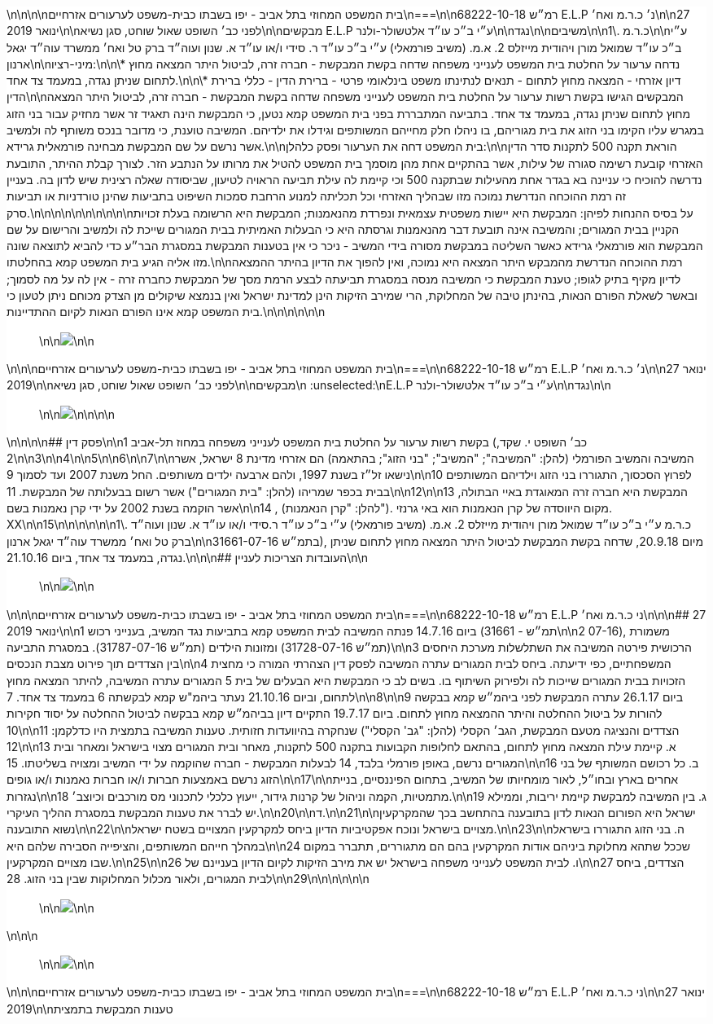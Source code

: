 \n\n\n\nבית המשפט המחוזי בתל אביב - יפו בשבתו כבית-משפט לערעורים אזרחיים\n===\n\nרמ״ש 68222-10-18 E.L.P נ׳ כ.ר.מ ואח׳\n\n27 ינואר 2019\n\nלפני כב׳ השופט שאול שוחט, סגן נשיא\n\nמבקשים E.L.P ע״י ב״כ עו״ד אלטשולר-ולנר\n\nנגד\n\nמשיבים\n\n1\\. כ.ר.מ\n\nע״י ב״כ עו״ד שמואל מורן ויהודית מייזלס 2. א.מ. (משיב פורמאלי) ע״י ב״כ עו״ד ר. סידי ו/או עו״ד א. שנון ועוה״ד ברק טל ואח׳ ממשרד עוה״ד יגאל ארנון\n\nמיני-רציו:\n\n\\* נדחה ערעור על החלטת בית המשפט לענייני משפחה שדחה בקשת המבקשת - חברה זרה, לביטול היתר המצאה מחוץ לתחום שניתן נגדה, במעמד צד אחד.\n\n\\* דיון אזרחי - המצאה מחוץ לתחום - תנאים לנתינתו משפט בינלאומי פרטי - ברירת הדין - כללי ברירת הדין\n\nהמבקשים הגישו בקשת רשות ערעור על החלטת בית המשפט לענייני משפחה שדחה בקשת המבקשת - חברה זרה, לביטול היתר המצאה מחוץ לתחום שניתן נגדה, במעמד צד אחד. בתביעה המתבררת בפני בית המשפט קמא נטען, כי המבקשת הינה תאגיד זר אשר מחזיק עבור בני הזוג במגרש עליו הקימו בני הזוג את בית מגוריהם, בו ניהלו חלק מחייהם המשותפים וגידלו את ילדיהם. המשיבה טוענת, כי מדובר בנכס משותף לה ולמשיב אשר נרשם על שם המבקשת מבחינה פורמאלית גרידא.\n\nבית המשפט דחה את הערעור ופסק כלהלן:\n\nהוראת תקנה 500 לתקנות סדר הדין האזרחי קובעת רשימה סגורה של עילות, אשר בהתקיים אחת מהן מוסמך בית המשפט להטיל את מרותו על הנתבע הזר. לצורך קבלת ההיתר, התובעת נדרשה להוכיח כי עניינה בא בגדר אחת מהעילות שבתקנה 500 וכי קיימת לה עילת תביעה הראויה לטיעון, שביסודה שאלה רצינית שיש לדון בה. בעניין זה רמת ההוכחה הנדרשת נמוכה מזו שבהליך האזרחי וכל תכליתה למנוע הרחבת סמכות השיפוט בתביעות שהינן טורדניות או תביעות סרק.\n\n\n\n\n\n\n\n\n\nעל בסיס ההנחות לפיהן: המבקשת היא יישות משפטית עצמאית ונפרדת מהנאמנות; המבקשת היא הרשומה בעלת זכויות הקניין בבית המגורים; והמשיבה אינה תובעת דבר מהנאמנות וגרסתה היא כי הבעלות האמיתית בבית המגורים שייכת לה ולמשיב והרישום על שם המבקשת הוא פורמאלי גרידא כאשר השליטה במבקשת מסורה בידי המשיב - ניכר כי אין בטענות המבקשת במסגרת הבר״ע כדי להביא לתוצאה שונה מזו אליה הגיע בית המשפט קמא בהחלטתו.\n\nרמת ההוכחה הנדרשת מהמבקש היתר המצאה היא נמוכה, ואין להפוך את הדיון בהיתר ההמצאה לדיון מקיף בתיק לגופו; טענת המבקשת כי המשיבה מנסה במסגרת תביעתה לבצע הרמת מסך של המבקשת כחברה זרה - אין לה על מה לסמוך; ובאשר לשאלת הפורם הנאות, בהינתן טיבה של המחלוקת, הרי שמירב הזיקות הינן למדינת ישראל ואין בנמצא שיקולים מן הצדק מכוחם ניתן לטעון כי בית המשפט קמא אינו הפורם הנאות לקיום ההתדיינות.\n\n\n\n\n\n<figure>\n\n![](figures/0)\n\n</figure>\n\n\nבית המשפט המחוזי בתל אביב - יפו בשבתו כבית-משפט לערעורים אזרחיים\n===\n\nרמ״ש 68222-10-18 E.L.P נ׳ כ.ר.מ ואח׳\n\n27 ינואר 2019\n\nלפני כב׳ השופט שאול שוחט, סגן נשיא\n\nמבקשים\n :unselected:\nE.L.P ע״י ב״כ עו״ד אלטשולר-ולנר\n\nנגד\n\n<figure>\n\n![](figures/1)\n\n\n\n</figure>\n\n\n\n## פסק דין\n\n1 בקשת רשות ערעור על החלטת בית המשפט לענייני משפחה במחוז תל-אביב (כב׳ השופט י. שקד, 2\n\n3\n\n4\n\n5\n\n6\n\n7\n\nהמשיבה והמשיב הפורמלי (להלן: \"המשיבה\"; \"המשיב\"; \"בני הזוג\"; בהתאמה) הם אזרחי מדינת 8 ישראל, אשר נישאו זל״ז בשנת 1997, ולהם ארבעה ילדים משותפים. החל משנת 2007 ועד לסמוך 9\n\n10 לפרוץ הסכסוך, התגוררו בני הזוג וילדיהם המשותפים בבית בכפר שמריהו (להלן: \"בית המגורים\") אשר רשום בבעלותה של המבקשת. 11\n\n12\n\n13 המבקשת היא חברה זרה המאוגדת באיי הבתולה, אשר הוקמה בשנת 2002 על ידי קרן נאמנות בשם\n\n14 , (להלן: \"קרן הנאמנות\"). מקום היווסדה של קרן הנאמנות הוא באי גרנזי. XX\n\n15\n\n\n\n\n\n1\\. כ.ר.מ ע״י ב״כ עו״ד שמואל מורן ויהודית מייזלס 2. א.מ. (משיב פורמאלי) ע״י ב״כ עו״ד ר.סידי ו/או עו״ד א. שנון ועוה״ד ברק טל ואח׳ ממשרד עוה״ד יגאל ארנון\n\nבתמ״ש 31661-07-16), מיום 20.9.18, שדחה בקשת המבקשת לביטול היתר המצאה מחוץ לתחום שניתן נגדה, במעמד צד אחד, ביום 21.10.16.\n\n\n## העובדות הצריכות לעניין\n\n<figure>\n\n![](figures/2)\n\n</figure>\n\n\nבית המשפט המחוזי בתל אביב - יפו בשבתו כבית-משפט לערעורים אזרחיים\n===\n\nרמ״ש 68222-10-18 E.L.P ני כ.ר.מ ואח׳\n\n\n## 27 ינואר 2019\n\n1 ביום 14.7.16 פנתה המשיבה לבית המשפט קמא בתביעות נגד המשיב, בענייני רכוש (תמ״ש - 31661\n\n2 07-16), משמורת (תמ״ש 31728-07-16) ומזונות הילדים (תמ״ש 31787-07-16). במסגרת התביעה\n\n3 הרכושית פירטה המשיבה את השתלשלות מערכת היחסים בין הצדדים תוך פירוט מצבת הנכסים\n\n4 המשפחתיים, כפי ידיעתה. ביחס לבית המגורים עתרה המשיבה לפסק דין הצהרתי המורה כי מחצית הזכויות בבית המגורים שייכות לה ולפירוק השיתוף בו. בשים לב כי המבקשת היא הבעלים של בית 5 המגורים עתרה המשיבה, להיתר המצאה מחוץ לתחום, וביום 21.10.16 נעתר ביהמ\"ש קמא לבקשתה 6 במעמד צד אחד. 7\n\n8\n\n9 ביום 26.1.17 עתרה המבקשת לפני ביהמ״ש קמא בבקשה להורות על ביטול ההחלטה והיתר ההמצאה מחוץ לתחום. ביום 19.7.17 התקיים דיון בביהמ״ש קמא בבקשה לביטול ההחלטה על יסוד חקירות 10\n\n11 הצדדים והנציגה מטעם המבקשת, הגב׳ הקסלי (להלן: \"גב' הקסלי\") שנחקרה בהיוועדות חזותית. טענות המשיבה בתמצית היו כדלקמן: 12\n\n13 א. קיימת עילת המצאה מחוץ לתחום, בהתאם לחלופות הקבועות בתקנה 500 לתקנות, מאחר ובית המגורים מצוי בישראל ומאחר ובית המגורים נרשם, באופן פורמלי בלבד, 14 לבעלות המבקשת - חברה שהוקמה על ידי המשיב ומצויה בשליטתו. 15\n\n16 ב. כל רכושם המשותף של בני הזוג נרשם באמצעות חברות ו/או חברות נאמנות ו/או גופים\n\n17\n\nאחרים בארץ ובחו״ל, לאור מומחיותו של המשיב, בתחום הפיננסיים, בניית נגזרות\n\n18 מתמטיות, הקמה וניהול של קרנות גידור, ייעוץ כלכלי לתכנוני מס מורכבים וכיוצב׳.\n\n19 ג. בין המשיבה למבקשת קיימת יריבות, וממילא יש לברר את טענות המבקשת במסגרת ההליך העיקרי.\n\n20\n\nד.\n\n21\n\nישראל היא הפורום הנאות לדון בתובענה בהתחשב בכך שהמקרקעין נשוא התובענה\n\n22\n\nמצויים בישראל ונוכח אפקטיביות הדיון ביחס למקרקעין המצויים בשטח ישראל.\n\n23\n\nה. בני הזוג התגוררו בישראל במהלך חייהם המשותפים, והציפייה הסבירה שלהם היא\n\n24 שככל שתהא מחלוקת ביניהם אודות המקרקעין בהם הם מתגוררים, תתברר במקום שבו מצויים המקרקעין.\n\n25\n\n26 ו. לבית המשפט לענייני משפחה בישראל יש את מירב הזיקות לקיום הדיון בעניינם של\n\n27 הצדדים, ביחס לבית המגורים, ולאור מכלול המחלוקות שבין בני הזוג. 28\n\n29\n\n\n\n\n\n<figure>\n\n![](figures/3)\n\n</figure>\n\n\n<figure>\n\n![](figures/4)\n\n</figure>\n\n\nבית המשפט המחוזי בתל אביב - יפו בשבתו כבית-משפט לערעורים אזרחיים\n===\n\nרמ״ש 68222-10-18 E.L.P ני כ.ר.מ ואח׳\n\n27 ינואר 2019\n\nטענות המבקשת בתמצית